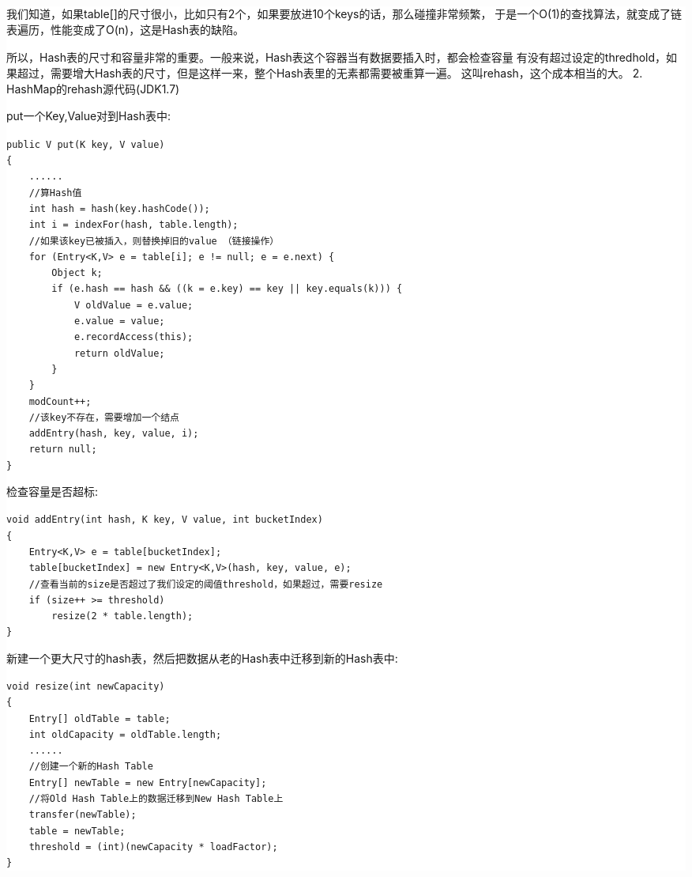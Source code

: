    我们知道，如果table[]的尺寸很小，比如只有2个，如果要放进10个keys的话，那么碰撞非常频繁，
   于是一个O(1)的查找算法，就变成了链表遍历，性能变成了O(n)，这是Hash表的缺陷。

   所以，Hash表的尺寸和容量非常的重要。一般来说，Hash表这个容器当有数据要插入时，都会检查容量
   有没有超过设定的thredhold，如果超过，需要增大Hash表的尺寸，但是这样一来，整个Hash表里的无素都需要被重算一遍。
   这叫rehash，这个成本相当的大。
2. HashMap的rehash源代码(JDK1.7)

   put一个Key,Value对到Hash表中:

   ```
   public V put(K key, V value)
   {
       ......
       //算Hash值
       int hash = hash(key.hashCode());
       int i = indexFor(hash, table.length);
       //如果该key已被插入，则替换掉旧的value （链接操作）
       for (Entry<K,V> e = table[i]; e != null; e = e.next) {
           Object k;
           if (e.hash == hash && ((k = e.key) == key || key.equals(k))) {
               V oldValue = e.value;
               e.value = value;
               e.recordAccess(this);
               return oldValue;
           }
       }
       modCount++;
       //该key不存在，需要增加一个结点
       addEntry(hash, key, value, i);
       return null;
   }
   ```

   检查容量是否超标:

   ```
   void addEntry(int hash, K key, V value, int bucketIndex)
   {
       Entry<K,V> e = table[bucketIndex];
       table[bucketIndex] = new Entry<K,V>(hash, key, value, e);
       //查看当前的size是否超过了我们设定的阈值threshold，如果超过，需要resize
       if (size++ >= threshold)
           resize(2 * table.length);
   }
   ```

   新建一个更大尺寸的hash表，然后把数据从老的Hash表中迁移到新的Hash表中:

   ```
   void resize(int newCapacity)
   {
       Entry[] oldTable = table;
       int oldCapacity = oldTable.length;
       ......
       //创建一个新的Hash Table
       Entry[] newTable = new Entry[newCapacity];
       //将Old Hash Table上的数据迁移到New Hash Table上
       transfer(newTable);
       table = newTable;
       threshold = (int)(newCapacity * loadFactor);
   }
   ```
